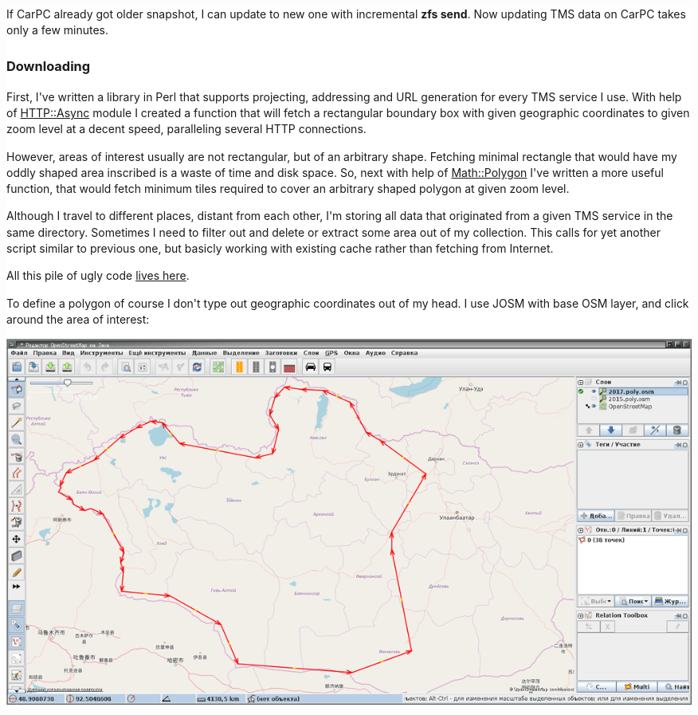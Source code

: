 If CarPC already got older snapshot, I can update to new one with incremental **zfs send**.
Now updating TMS data on CarPC takes only a few minutes.

### Downloading

First, I've written a library in Perl that supports projecting,
addressing and URL generation for every TMS service I use.
With help of
[HTTP::Async](http://search.cpan.org/~kaoru/HTTP-Async/)
module I created a function that will fetch a rectangular boundary box with given
geographic coordinates to given zoom level at a decent speed, paralleling several
HTTP connections.

However, areas of interest usually are not rectangular, but of an arbitrary shape.
Fetching minimal rectangle that would have my oddly shaped area inscribed is
a waste of time and disk space.
So, next with help of
[Math::Polygon](http://search.cpan.org/~markov/Math-Polygon/)
I've written a more useful function, that would fetch minimum tiles required
to cover an arbitrary shaped polygon at given zoom level.

Although I travel to different places, distant from each other, I'm storing
all data that originated from a given TMS service in the same directory.
Sometimes I need to filter out and delete or extract some area out of my
collection. This calls for yet another script similar to previous one,
but basicly working with existing cache rather than fetching from Internet.

All this pile of ugly code
[lives here](https://github.com/glebius/map-scripts/tree/master/tms).

To define a polygon of course I don't type out geographic coordinates out
of my head.
I use JOSM with base OSM layer, and click around the area of interest:

[ ![JOSM with a polygon defined](/assets/posts/TMS/osm-poly.png) ](/assets/posts/TMS/osm-poly.png)
